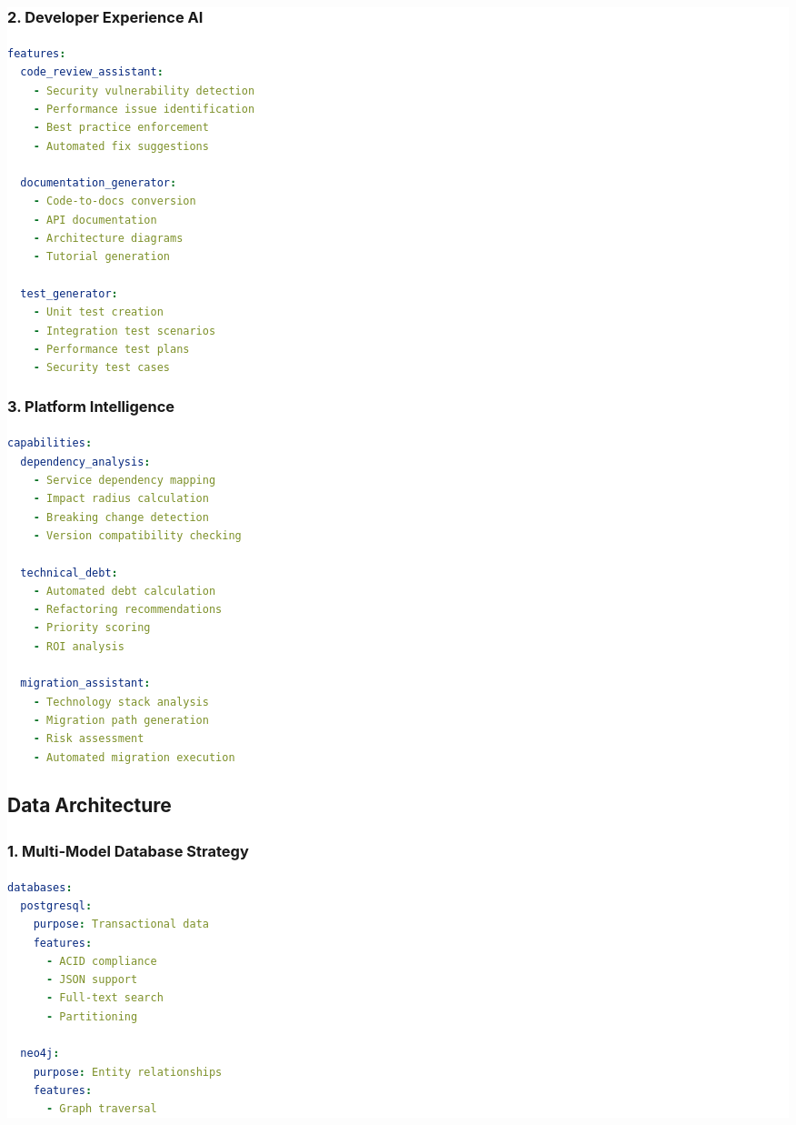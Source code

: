 ### 2. Developer Experience AI

```yaml
features:
  code_review_assistant:
    - Security vulnerability detection
    - Performance issue identification
    - Best practice enforcement
    - Automated fix suggestions
    
  documentation_generator:
    - Code-to-docs conversion
    - API documentation
    - Architecture diagrams
    - Tutorial generation
    
  test_generator:
    - Unit test creation
    - Integration test scenarios
    - Performance test plans
    - Security test cases
```

### 3. Platform Intelligence

```yaml
capabilities:
  dependency_analysis:
    - Service dependency mapping
    - Impact radius calculation
    - Breaking change detection
    - Version compatibility checking
    
  technical_debt:
    - Automated debt calculation
    - Refactoring recommendations
    - Priority scoring
    - ROI analysis
    
  migration_assistant:
    - Technology stack analysis
    - Migration path generation
    - Risk assessment
    - Automated migration execution
```

## Data Architecture

### 1. Multi-Model Database Strategy

```yaml
databases:
  postgresql:
    purpose: Transactional data
    features:
      - ACID compliance
      - JSON support
      - Full-text search
      - Partitioning
    
  neo4j:
    purpose: Entity relationships
    features:
      - Graph traversal
```